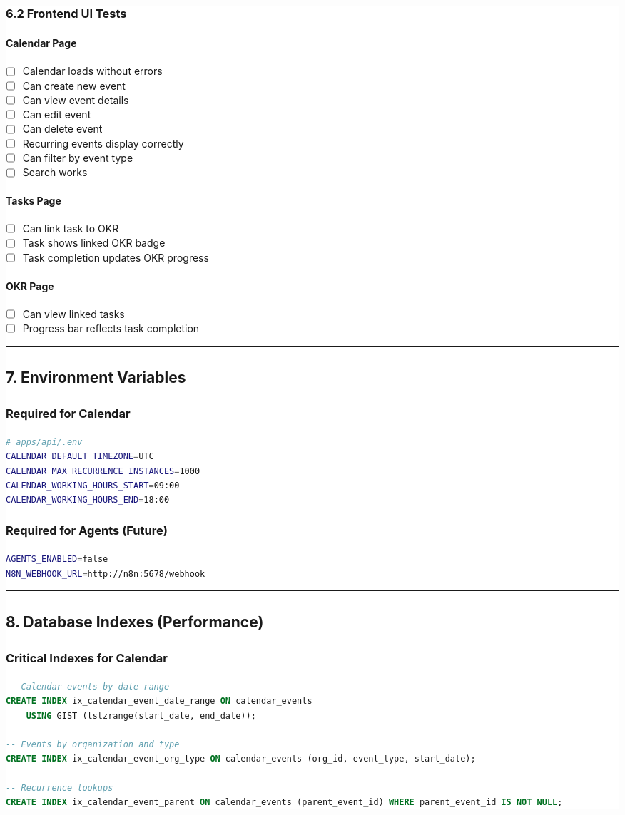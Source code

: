 ### 6.2 Frontend UI Tests

#### Calendar Page
- [ ] Calendar loads without errors
- [ ] Can create new event
- [ ] Can view event details
- [ ] Can edit event
- [ ] Can delete event
- [ ] Recurring events display correctly
- [ ] Can filter by event type
- [ ] Search works

#### Tasks Page
- [ ] Can link task to OKR
- [ ] Task shows linked OKR badge
- [ ] Task completion updates OKR progress

#### OKR Page
- [ ] Can view linked tasks
- [ ] Progress bar reflects task completion

---

## 7. Environment Variables

### Required for Calendar
```bash
# apps/api/.env
CALENDAR_DEFAULT_TIMEZONE=UTC
CALENDAR_MAX_RECURRENCE_INSTANCES=1000
CALENDAR_WORKING_HOURS_START=09:00
CALENDAR_WORKING_HOURS_END=18:00
```

### Required for Agents (Future)
```bash
AGENTS_ENABLED=false
N8N_WEBHOOK_URL=http://n8n:5678/webhook
```

---

## 8. Database Indexes (Performance)

### Critical Indexes for Calendar
```sql
-- Calendar events by date range
CREATE INDEX ix_calendar_event_date_range ON calendar_events
    USING GIST (tstzrange(start_date, end_date));

-- Events by organization and type
CREATE INDEX ix_calendar_event_org_type ON calendar_events (org_id, event_type, start_date);

-- Recurrence lookups
CREATE INDEX ix_calendar_event_parent ON calendar_events (parent_event_id) WHERE parent_event_id IS NOT NULL;
```
